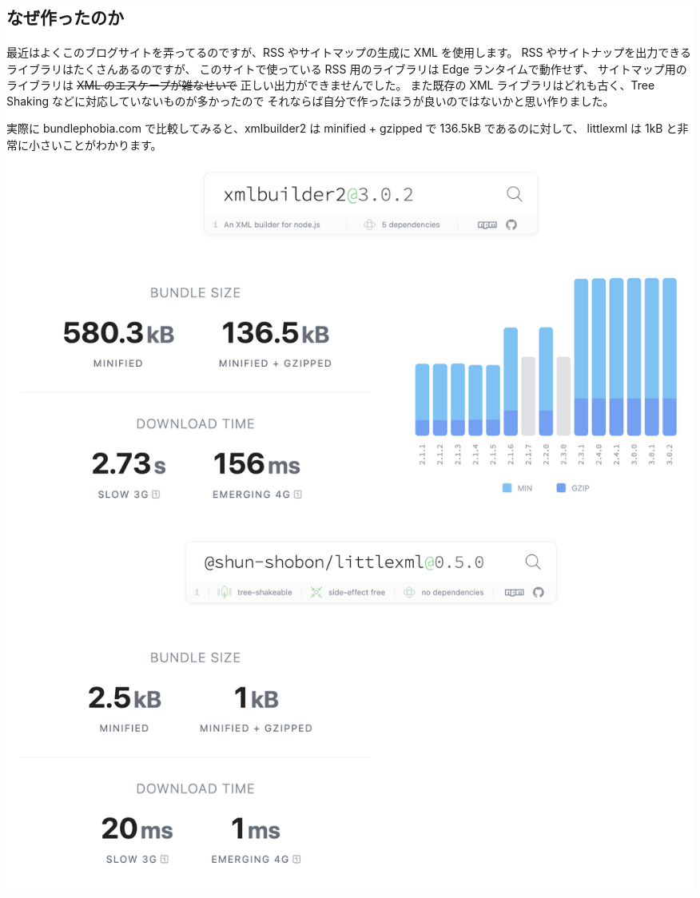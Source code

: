 ## なぜ作ったのか

最近はよくこのブログサイトを弄ってるのですが、RSS やサイトマップの生成に XML を使用します。
RSS やサイトナップを出力できるライブラリはたくさんあるのですが、
このサイトで使っている RSS 用のライブラリは Edge ランタイムで動作せず、
サイトマップ用のライブラリは ~~XML のエスケープが雑なせいで~~ 正しい出力ができませんでした。
また既存の XML ライブラリはどれも古く、Tree Shaking などに対応していないものが多かったので
それならば自分で作ったほうが良いのではないかと思い作りました。

実際に bundlephobia.com で比較してみると、xmlbuilder2 は minified + gzipped で 136.5kB であるのに対して、
littlexml は 1kB と非常に小さいことがわかります。

![xmlbuider2のバンドルサイズ(136.5kB)](./bundlesize-xmlbuilder.png)

![littlexmlのバンドルサイズ(1kB)](./bundlesize-littlexml.png)
